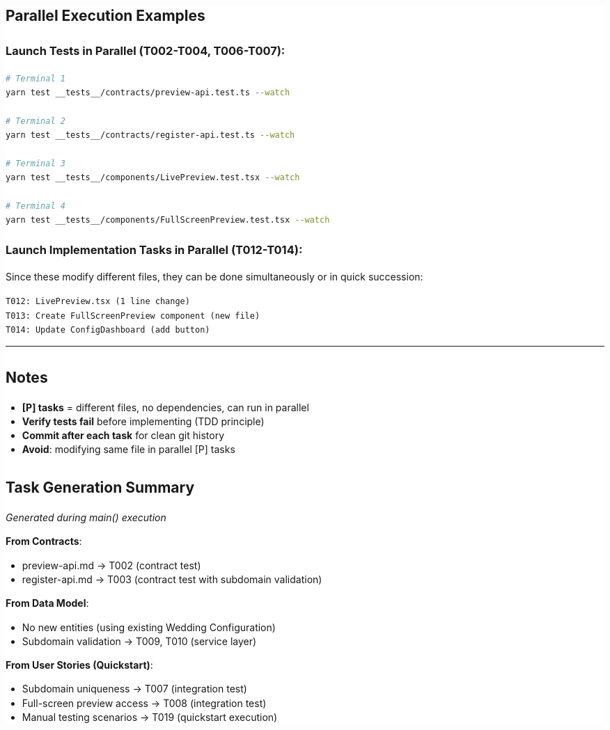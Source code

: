 
## Parallel Execution Examples

### Launch Tests in Parallel (T002-T004, T006-T007):

```bash
# Terminal 1
yarn test __tests__/contracts/preview-api.test.ts --watch

# Terminal 2
yarn test __tests__/contracts/register-api.test.ts --watch

# Terminal 3
yarn test __tests__/components/LivePreview.test.tsx --watch

# Terminal 4
yarn test __tests__/components/FullScreenPreview.test.tsx --watch
```

### Launch Implementation Tasks in Parallel (T012-T014):

Since these modify different files, they can be done simultaneously or in quick succession:

```
T012: LivePreview.tsx (1 line change)
T013: Create FullScreenPreview component (new file)
T014: Update ConfigDashboard (add button)
```

---

## Notes

-   **[P] tasks** = different files, no dependencies, can run in parallel
-   **Verify tests fail** before implementing (TDD principle)
-   **Commit after each task** for clean git history
-   **Avoid**: modifying same file in parallel [P] tasks

## Task Generation Summary

_Generated during main() execution_

**From Contracts**:

-   preview-api.md → T002 (contract test)
-   register-api.md → T003 (contract test with subdomain validation)

**From Data Model**:

-   No new entities (using existing Wedding Configuration)
-   Subdomain validation → T009, T010 (service layer)

**From User Stories (Quickstart)**:

-   Subdomain uniqueness → T007 (integration test)
-   Full-screen preview access → T008 (integration test)
-   Manual testing scenarios → T019 (quickstart execution)
